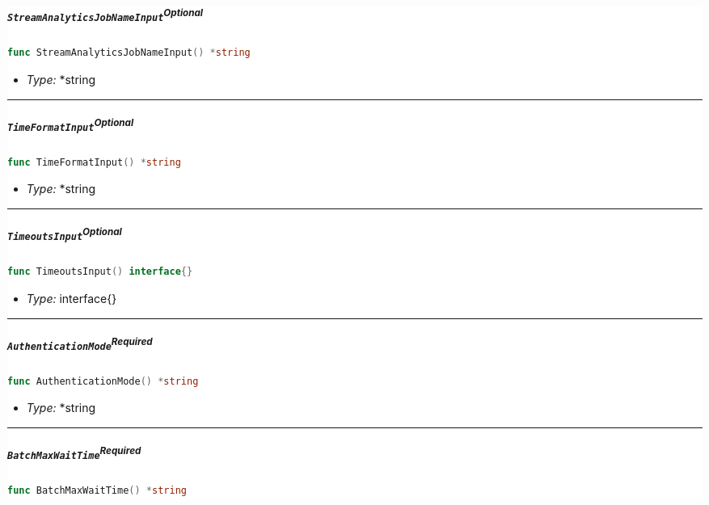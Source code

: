 
##### `StreamAnalyticsJobNameInput`<sup>Optional</sup> <a name="StreamAnalyticsJobNameInput" id="@cdktf/provider-azurerm.streamAnalyticsOutputBlob.StreamAnalyticsOutputBlob.property.streamAnalyticsJobNameInput"></a>

```go
func StreamAnalyticsJobNameInput() *string
```

- *Type:* *string

---

##### `TimeFormatInput`<sup>Optional</sup> <a name="TimeFormatInput" id="@cdktf/provider-azurerm.streamAnalyticsOutputBlob.StreamAnalyticsOutputBlob.property.timeFormatInput"></a>

```go
func TimeFormatInput() *string
```

- *Type:* *string

---

##### `TimeoutsInput`<sup>Optional</sup> <a name="TimeoutsInput" id="@cdktf/provider-azurerm.streamAnalyticsOutputBlob.StreamAnalyticsOutputBlob.property.timeoutsInput"></a>

```go
func TimeoutsInput() interface{}
```

- *Type:* interface{}

---

##### `AuthenticationMode`<sup>Required</sup> <a name="AuthenticationMode" id="@cdktf/provider-azurerm.streamAnalyticsOutputBlob.StreamAnalyticsOutputBlob.property.authenticationMode"></a>

```go
func AuthenticationMode() *string
```

- *Type:* *string

---

##### `BatchMaxWaitTime`<sup>Required</sup> <a name="BatchMaxWaitTime" id="@cdktf/provider-azurerm.streamAnalyticsOutputBlob.StreamAnalyticsOutputBlob.property.batchMaxWaitTime"></a>

```go
func BatchMaxWaitTime() *string
```
